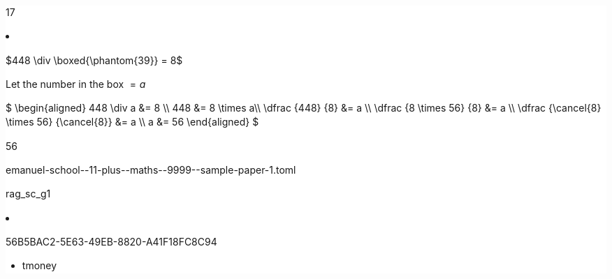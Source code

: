 $17$

</div>
</div>

</div>
</li>
<li>
<div class='question_envelope rag_red subquestion'>
<div class='topics'>
<ul>
</ul>
</div>
<div class='question subquestion'>

$448 \div \boxed{\phantom{39}} = 8$

</div>
<div class='workings'>
<div class='working'>

Let the number in the box $= a$

$
\begin{aligned}
448 \div a                                       &= 8 \\\\
448                                              &= 8 \times a\\\\
\dfrac {448} {8}                                 &= a \\\\
\dfrac {8 \times 56} {8}                         &= a \\\\
\dfrac {\cancel{8} \times 56} {\cancel{8}}       &= a \\\\
a                                                &= 56
\end{aligned}
$

</div>
</div>
<div class='answers'>
<div class='answer'>

$56$

</div>
</div>

</div>
</li>
</ul>
<div class='papername'>
<p>emanuel-school--11-plus--maths--9999--sample-paper-1.toml</p>
</div>
<div class='rag'>
<p>rag_sc_g1</p>
</div>
</div>
</li>
<li>
<div class='question_envelope rag_sc_g1 question'>
<div class='uuid'>
<p>56B5BAC2-5E63-49EB-8820-A41F18FC8C94</p>
</div>
<div class='topics'>
<ul>
<li>
tmoney
</li>
</ul>
</div>
<div class='question question'>